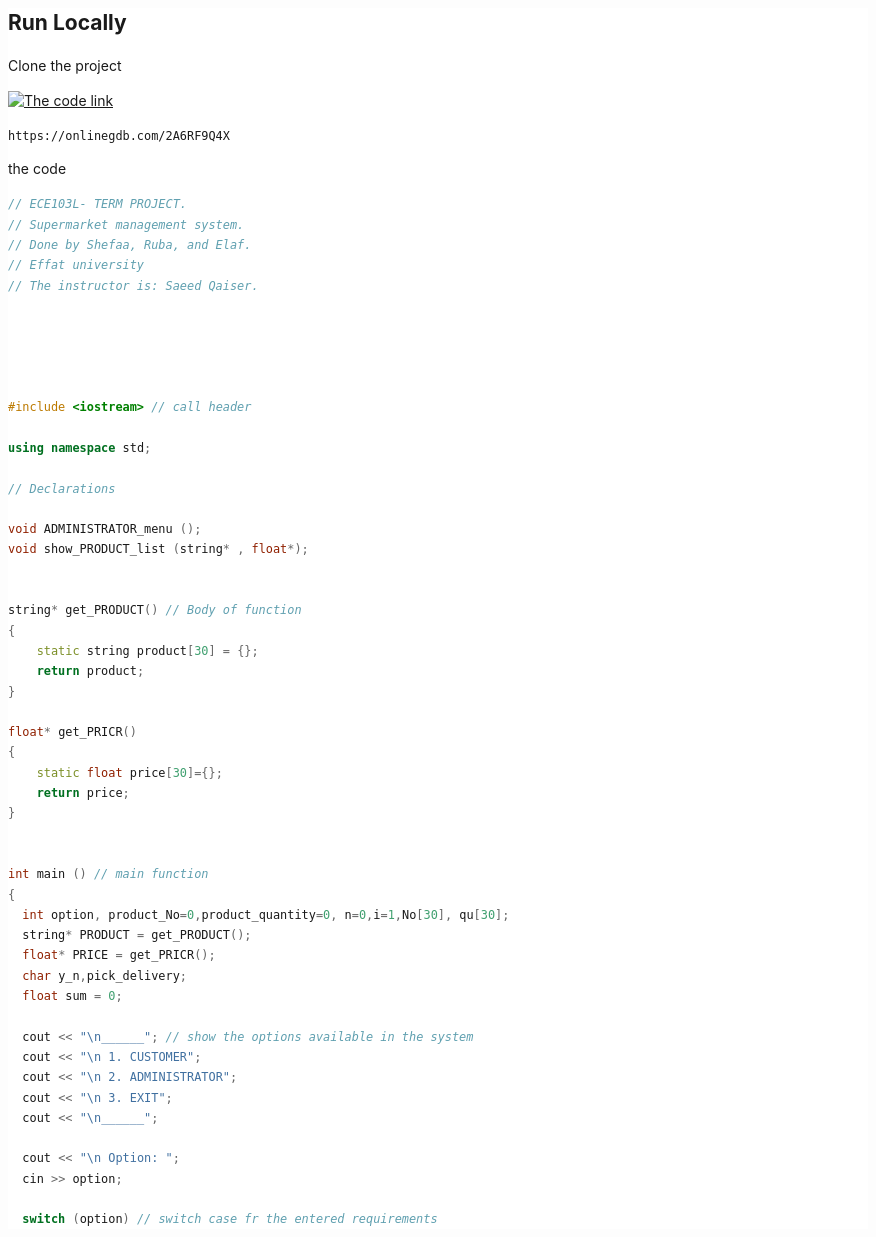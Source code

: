

## Run Locally

Clone the project

[![The code link](https://img.shields.io/badge/Link-The_Code-blue.svg)](https://onlinegdb.com/2A6RF9Q4X)
```
https://onlinegdb.com/2A6RF9Q4X
```
 
the code 

```c++
// ECE103L- TERM PROJECT.
// Supermarket management system.
// Done by Shefaa, Ruba, and Elaf.
// Effat university
// The instructor is: Saeed Qaiser.





#include <iostream> // call header

using namespace std;

// Declarations

void ADMINISTRATOR_menu ();
void show_PRODUCT_list (string* , float*);


string* get_PRODUCT() // Body of function
{
    static string product[30] = {};
    return product;
}

float* get_PRICR()
{
    static float price[30]={};
    return price;
}


int main () // main function
{
  int option, product_No=0,product_quantity=0, n=0,i=1,No[30], qu[30];
  string* PRODUCT = get_PRODUCT();
  float* PRICE = get_PRICR();
  char y_n,pick_delivery;
  float sum = 0;

  cout << "\n______"; // show the options available in the system
  cout << "\n 1. CUSTOMER";
  cout << "\n 2. ADMINISTRATOR";
  cout << "\n 3. EXIT";
  cout << "\n______";

  cout << "\n Option: ";
  cin >> option;

  switch (option) // switch case fr the entered requirements
```